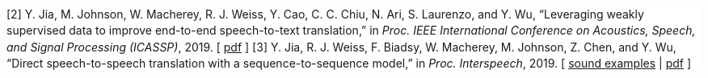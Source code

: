 </td>
</tr>


<tr valign="top">
<td align="right" class="bibtexnumber">
[<a name="jia2019leveraging">2</a>]
</td>
<td class="bibtexitem">
Y.&nbsp;Jia, M.&nbsp;Johnson, W.&nbsp;Macherey, R.&nbsp;J. Weiss, Y.&nbsp;Cao, C.&nbsp;C. Chiu, N.&nbsp;Ari,
  S.&nbsp;Laurenzo, and Y.&nbsp;Wu, &ldquo;Leveraging weakly supervised data to improve
  end-to-end speech-to-text translation,&rdquo; in <em>Proc. IEEE International
  Conference on Acoustics, Speech, and Signal Processing (ICASSP)</em>, 2019.
[&nbsp;<a href="https://arxiv.org/abs/1811.02050">pdf</a>&nbsp;]

</td>
</tr>


<tr valign="top">
<td align="right" class="bibtexnumber">
[<a name="jia2019direct">3</a>]
</td>
<td class="bibtexitem">
Y.&nbsp;Jia, R.&nbsp;J. Weiss, F.&nbsp;Biadsy, W.&nbsp;Macherey, M.&nbsp;Johnson, Z.&nbsp;Chen, and Y.&nbsp;Wu,
  &ldquo;Direct speech-to-speech translation with a sequence-to-sequence model,&rdquo; in
  <em>Proc. Interspeech</em>, 2019.
[&nbsp;<a href="https://google-research.github.io/lingvo-lab/translatotron">sound examples</a>&nbsp;| 
<a href="https://arxiv.org/abs/1904.06037">pdf</a>&nbsp;]

</td>
</tr>
</table>